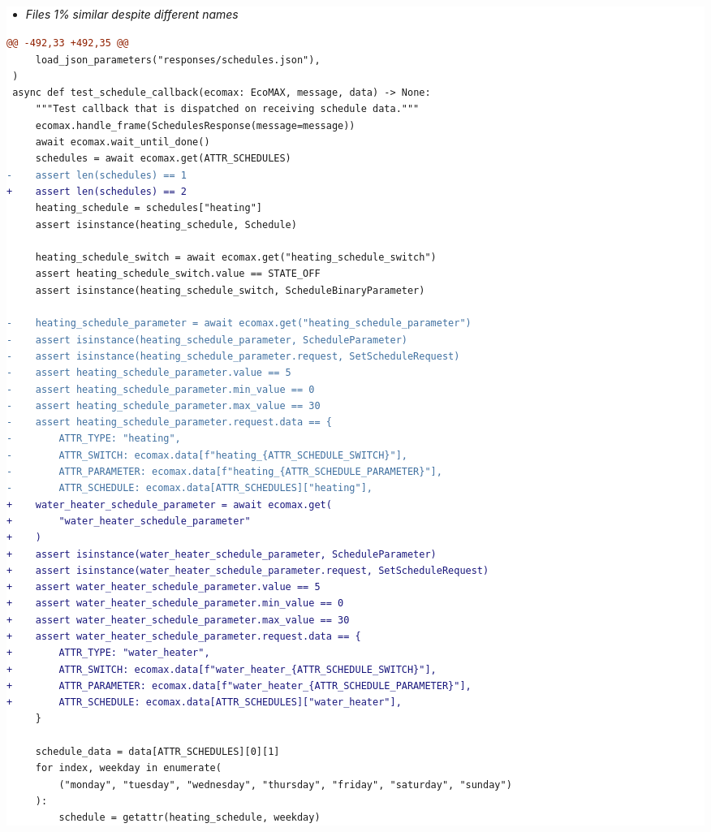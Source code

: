  * *Files 1% similar despite different names*

```diff
@@ -492,33 +492,35 @@
     load_json_parameters("responses/schedules.json"),
 )
 async def test_schedule_callback(ecomax: EcoMAX, message, data) -> None:
     """Test callback that is dispatched on receiving schedule data."""
     ecomax.handle_frame(SchedulesResponse(message=message))
     await ecomax.wait_until_done()
     schedules = await ecomax.get(ATTR_SCHEDULES)
-    assert len(schedules) == 1
+    assert len(schedules) == 2
     heating_schedule = schedules["heating"]
     assert isinstance(heating_schedule, Schedule)
 
     heating_schedule_switch = await ecomax.get("heating_schedule_switch")
     assert heating_schedule_switch.value == STATE_OFF
     assert isinstance(heating_schedule_switch, ScheduleBinaryParameter)
 
-    heating_schedule_parameter = await ecomax.get("heating_schedule_parameter")
-    assert isinstance(heating_schedule_parameter, ScheduleParameter)
-    assert isinstance(heating_schedule_parameter.request, SetScheduleRequest)
-    assert heating_schedule_parameter.value == 5
-    assert heating_schedule_parameter.min_value == 0
-    assert heating_schedule_parameter.max_value == 30
-    assert heating_schedule_parameter.request.data == {
-        ATTR_TYPE: "heating",
-        ATTR_SWITCH: ecomax.data[f"heating_{ATTR_SCHEDULE_SWITCH}"],
-        ATTR_PARAMETER: ecomax.data[f"heating_{ATTR_SCHEDULE_PARAMETER}"],
-        ATTR_SCHEDULE: ecomax.data[ATTR_SCHEDULES]["heating"],
+    water_heater_schedule_parameter = await ecomax.get(
+        "water_heater_schedule_parameter"
+    )
+    assert isinstance(water_heater_schedule_parameter, ScheduleParameter)
+    assert isinstance(water_heater_schedule_parameter.request, SetScheduleRequest)
+    assert water_heater_schedule_parameter.value == 5
+    assert water_heater_schedule_parameter.min_value == 0
+    assert water_heater_schedule_parameter.max_value == 30
+    assert water_heater_schedule_parameter.request.data == {
+        ATTR_TYPE: "water_heater",
+        ATTR_SWITCH: ecomax.data[f"water_heater_{ATTR_SCHEDULE_SWITCH}"],
+        ATTR_PARAMETER: ecomax.data[f"water_heater_{ATTR_SCHEDULE_PARAMETER}"],
+        ATTR_SCHEDULE: ecomax.data[ATTR_SCHEDULES]["water_heater"],
     }
 
     schedule_data = data[ATTR_SCHEDULES][0][1]
     for index, weekday in enumerate(
         ("monday", "tuesday", "wednesday", "thursday", "friday", "saturday", "sunday")
     ):
         schedule = getattr(heating_schedule, weekday)
```
